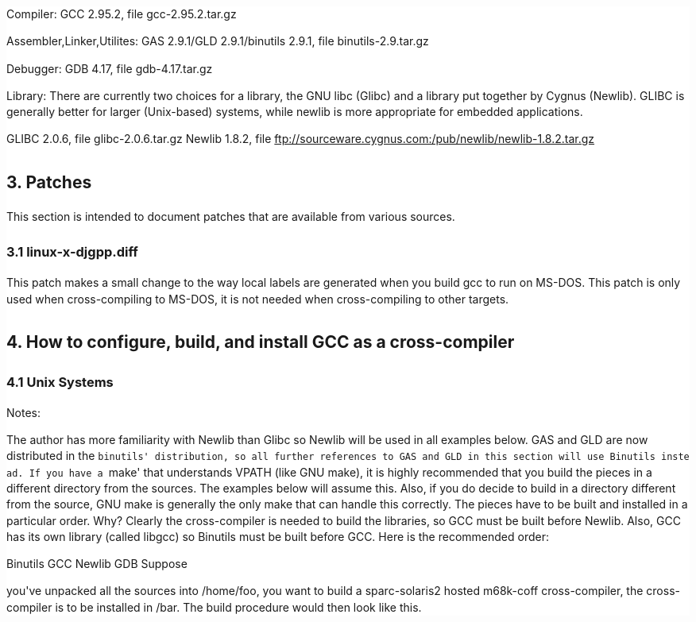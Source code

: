 Compiler:
GCC 2.95.2, file gcc-2.95.2.tar.gz

Assembler,Linker,Utilites:
GAS 2.9.1/GLD 2.9.1/binutils 2.9.1, file binutils-2.9.tar.gz

Debugger:
GDB 4.17, file gdb-4.17.tar.gz

Library:
There are currently two choices for a library, the GNU libc (Glibc) and a library put together by Cygnus (Newlib). GLIBC is generally better for larger (Unix-based) systems, while newlib is more appropriate for embedded applications.

GLIBC 2.0.6, file glibc-2.0.6.tar.gz
Newlib 1.8.2, file ftp://sourceware.cygnus.com:/pub/newlib/newlib-1.8.2.tar.gz

## 3. Patches
This section is intended to document patches that are available from various sources.

### 3.1 linux-x-djgpp.diff
This patch makes a small change to the way local labels are generated when you build gcc to run on MS-DOS. This patch is only used when cross-compiling to MS-DOS, it is not needed when cross-compiling to other targets.

## 4. How to configure, build, and install GCC as a cross-compiler

### 4.1 Unix Systems

Notes:

The author has more familiarity with Newlib than Glibc so Newlib will be used in all examples below.
GAS and GLD are now distributed in the `binutils' distribution, so all further references to GAS and GLD in this section will use Binutils instead.
If you have a `make' that understands VPATH (like GNU make), it is highly recommended that you build the pieces in a different directory from the sources. The examples below will assume this. Also, if you do decide to build in a directory different from the source, GNU make is generally the only make that can handle this correctly.
The pieces have to be built and installed in a particular order. Why? Clearly the cross-compiler is needed to build the libraries, so GCC must be built before Newlib. Also, GCC has its own library (called libgcc) so Binutils must be built before GCC.
Here is the recommended order:

Binutils
GCC
Newlib
GDB
Suppose

you've unpacked all the sources into /home/foo,
you want to build a sparc-solaris2 hosted m68k-coff cross-compiler,
the cross-compiler is to be installed in /bar.
The build procedure would then look like this.
